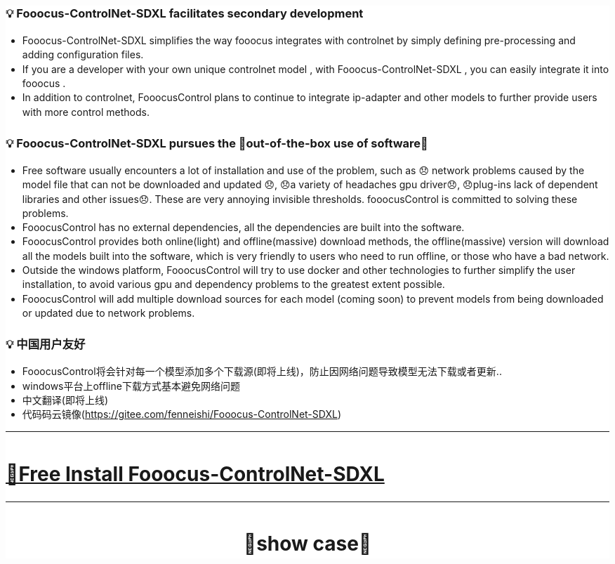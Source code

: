 ### 💡 Fooocus-ControlNet-SDXL facilitates secondary development

- Fooocus-ControlNet-SDXL simplifies the way fooocus integrates with controlnet by simply defining pre-processing and adding
  configuration files.
- If you are a developer with your own unique controlnet model , with Fooocus-ControlNet-SDXL , you can easily integrate it into
  fooocus .
- In addition to controlnet, FooocusControl plans to continue to integrate ip-adapter and other models to further
  provide users with more control methods.

### 💡 Fooocus-ControlNet-SDXL pursues the 📍out-of-the-box use of software📍

- Free software usually encounters a lot of installation and use of the problem, such as 😞 network problems caused by the
  model file that can not be downloaded and updated 😞, 😞a variety of headaches gpu driver😞, 😞plug-ins lack of dependent
  libraries and other issues😞. These are very annoying invisible thresholds. fooocusControl is committed to solving these
  problems.
- FooocusControl has no external dependencies, all the dependencies are built into the software.
- FooocusControl provides both online(light) and offline(massive) download methods, the offline(massive) version will download all the models built into
  the software, which is very friendly to users who need to run offline, or those who have a bad network.
- Outside the windows platform, FooocusControl will try to use docker and other technologies to further simplify the
  user installation, to avoid various gpu and dependency problems to the greatest extent possible.
- FooocusControl will add multiple download sources for each model (coming soon) to prevent models from being downloaded
  or updated due to network problems.

### 💡 中国用户友好

- FooocusControl将会针对每一个模型添加多个下载源(即将上线)，防止因网络问题导致模型无法下载或者更新..
- windows平台上offline下载方式基本避免网络问题
- 中文翻译(即将上线)
- 代码码云镜像(https://gitee.com/fenneishi/Fooocus-ControlNet-SDXL)

---

# [🔖Free Install Fooocus-ControlNet-SDXL](#%EF%B8%8Finstall%EF%B8%8F)

---

# <center>🍇show case🍇</center>
